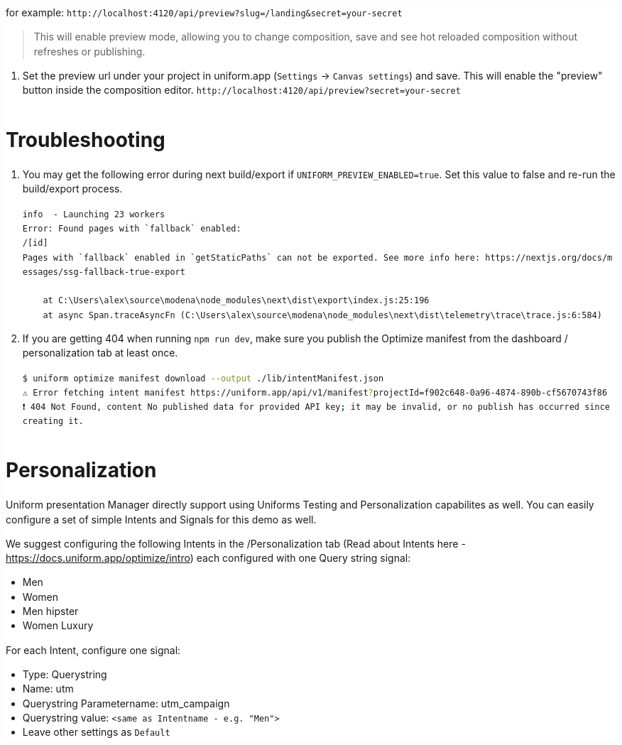    for example:
   `http://localhost:4120/api/preview?slug=/landing&secret=your-secret`


   > This will enable preview mode, allowing you to change composition, save and see hot reloaded composition without refreshes or publishing.

1. Set the preview url under your project in uniform.app (`Settings` -> `Canvas settings`) and save. This will enable the "preview" button inside the composition editor.
   `http://localhost:4120/api/preview?secret=your-secret`

# Troubleshooting

1. You may get the following error during next build/export if `UNIFORM_PREVIEW_ENABLED=true`. Set this value to false and re-run the build/export process.

   ```
   info  - Launching 23 workers
   Error: Found pages with `fallback` enabled:
   /[id]
   Pages with `fallback` enabled in `getStaticPaths` can not be exported. See more info here: https://nextjs.org/docs/messages/ssg-fallback-true-export

       at C:\Users\alex\source\modena\node_modules\next\dist\export\index.js:25:196
       at async Span.traceAsyncFn (C:\Users\alex\source\modena\node_modules\next\dist\telemetry\trace\trace.js:6:584)
   ```

1. If you are getting 404 when running `npm run dev`, make sure you publish the Optimize manifest from the dashboard / personalization tab at least once.

    ```bash
    $ uniform optimize manifest download --output ./lib/intentManifest.json
    ⚠ Error fetching intent manifest https://uniform.app/api/v1/manifest?projectId=f902c648-0a96-4874-890b-cf5670743f86
    ❗ 404 Not Found, content No published data for provided API key; it may be invalid, or no publish has occurred since creating it.
    ```

 # Personalization
   Uniform presentation Manager directly support using Uniforms Testing and Personalization capabilites as well. You can easily configure a set of simple Intents and Signals for this demo as well.  

   We suggest configuring the following Intents in the /Personalization tab (Read about Intents here - <https://docs.uniform.app/optimize/intro>) each configured with one Query string signal:
   
   - Men
   - Women
   - Men hipster
   - Women Luxury

  For each Intent, configure one signal:

   - Type: Querystring
   - Name: utm
   - Querystring Parametername: utm_campaign
   - Querystring value: `<same as Intentname - e.g. "Men">`
   - Leave other settings as `Default`
   